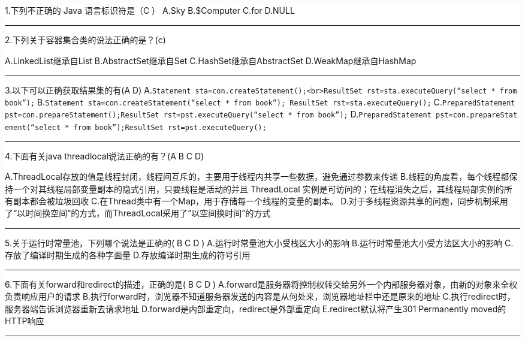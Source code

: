 1.下列不正确的 Java 语言标识符是（C ）
A.Sky
B.$Computer
C.for
D.NULL

---

2.下列关于容器集合类的说法正确的是？(c)

A.LinkedList继承自List
B.AbstractSet继承自Set
C.HashSet继承自AbstractSet
D.WeakMap继承自HashMap

---

3.以下可以正确获取结果集的有(A D)
A.`Statement sta=con.createStatement();<br>ResultSet rst=sta.executeQuery(“select * from book”);`
B.`Statement sta=con.createStatement(“select * from book”); ResultSet rst=sta.executeQuery();`
C.`PreparedStatement pst=con.prepareStatement();ResultSet rst=pst.executeQuery(“select * from book”);`
D.`PreparedStatement pst=con.prepareStatement(“select * from book”);ResultSet rst=pst.executeQuery();`

---

4.下面有关java threadlocal说法正确的有？(A B C D)

A.ThreadLocal存放的值是线程封闭，线程间互斥的，主要用于线程内共享一些数据，避免通过参数来传递
B.线程的角度看，每个线程都保持一个对其线程局部变量副本的隐式引用，只要线程是活动的并且 ThreadLocal 实例是可访问的；在线程消失之后，其线程局部实例的所有副本都会被垃圾回收
C.在Thread类中有一个Map，用于存储每一个线程的变量的副本。
D.对于多线程资源共享的问题，同步机制采用了“以时间换空间”的方式，而ThreadLocal采用了“以空间换时间”的方式

---

5.关于运行时常量池，下列哪个说法是正确的( B C D )
A.运行时常量池大小受栈区大小的影响
B.运行时常量池大小受方法区大小的影响
C.存放了编译时期生成的各种字面量
D.存放编译时期生成的符号引用

---

6.下面有关forward和redirect的描述，正确的是( B C D   ) 
A.forward是服务器将控制权转交给另外一个内部服务器对象，由新的对象来全权负责响应用户的请求
B.执行forward时，浏览器不知道服务器发送的内容是从何处来，浏览器地址栏中还是原来的地址
C.执行redirect时，服务器端告诉浏览器重新去请求地址
D.forward是内部重定向，redirect是外部重定向
E.redirect默认将产生301 Permanently moved的HTTP响应

---

